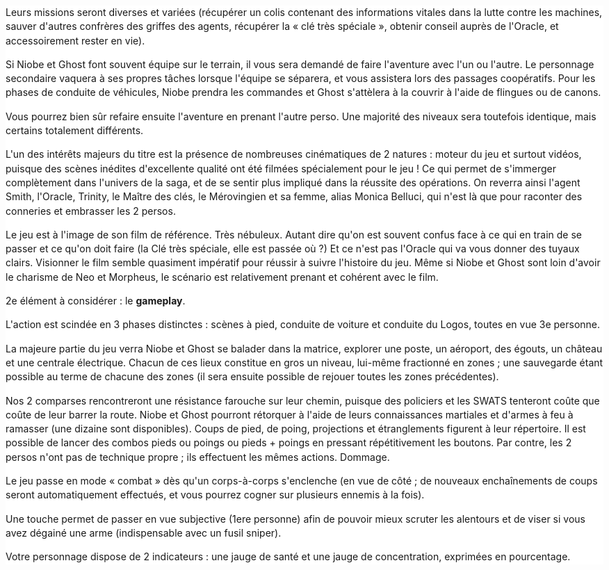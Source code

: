 Leurs missions seront diverses et variées (récupérer un colis contenant des informations vitales dans la lutte contre les machines, sauver d'autres confrères des griffes des agents, récupérer la « clé très spéciale », obtenir conseil auprès de l'Oracle, et accessoirement rester en vie).  

Si Niobe et Ghost font souvent équipe sur le terrain, il vous sera demandé de faire l'aventure avec l'un ou l'autre. Le personnage secondaire vaquera à ses propres tâches lorsque l'équipe se séparera, et vous assistera lors des passages coopératifs. Pour les phases de conduite de véhicules, Niobe prendra les commandes et Ghost s'attèlera à la couvrir à l'aide de flingues ou de canons.  

Vous pourrez bien sûr refaire ensuite l'aventure en prenant l'autre perso. Une majorité des niveaux sera toutefois identique, mais certains totalement différents.  

  

L'un des intérêts majeurs du titre est la présence de nombreuses cinématiques de 2 natures : moteur du jeu et surtout vidéos, puisque des scènes inédites d'excellente qualité ont été filmées spécialement pour le jeu ! Ce qui permet de s'immerger complètement dans l'univers de la saga, et de se sentir plus impliqué dans la réussite des opérations. On reverra ainsi l'agent Smith, l'Oracle, Trinity, le Maître des clés, le Mérovingien et sa femme, alias Monica Belluci, qui n'est là que pour raconter des conneries et embrasser les 2 persos.  

  

Le jeu est à l'image de son film de référence. Très nébuleux. Autant dire qu'on est souvent confus face à ce qui en train de se passer et ce qu'on doit faire (la Clé très spéciale, elle est passée où ?) Et ce n'est pas l'Oracle qui va vous donner des tuyaux clairs. Visionner le film semble quasiment impératif pour réussir à suivre l'histoire du jeu. Même si Niobe et Ghost sont loin d'avoir le charisme de Neo et Morpheus, le scénario est relativement prenant et cohérent avec le film.  

  

2e élément à considérer : le __gameplay__.  

L'action est scindée en 3 phases distinctes : scènes à pied, conduite de voiture et conduite du Logos, toutes en vue 3e personne.  

La majeure partie du jeu verra Niobe et Ghost se balader dans la matrice, explorer une poste, un aéroport, des égouts, un château et une centrale électrique. Chacun de ces lieux constitue en gros un niveau, lui-même fractionné en zones ; une sauvegarde étant possible au terme de chacune des zones (il sera ensuite possible de rejouer toutes les zones précédentes).  

Nos 2 comparses rencontreront une résistance farouche sur leur chemin, puisque des policiers et les SWATS tenteront coûte que coûte de leur barrer la route. Niobe et Ghost pourront rétorquer à l'aide de leurs connaissances martiales et d'armes à feu à ramasser (une dizaine sont disponibles). Coups de pied, de poing, projections et étranglements figurent à leur répertoire. Il est possible de lancer des combos pieds ou poings ou pieds + poings en pressant répétitivement les boutons. Par contre, les 2 persos n'ont pas de technique propre ; ils effectuent les mêmes actions. Dommage.  

Le jeu passe en mode « combat » dès qu'un corps-à-corps s'enclenche (en vue de côté ; de nouveaux enchaînements de coups seront automatiquement effectués, et vous pourrez cogner sur plusieurs ennemis à la fois).  

Une touche permet de passer en vue subjective (1ere personne) afin de pouvoir mieux scruter les alentours et de viser si vous avez dégainé une arme (indispensable avec un fusil sniper).  

  

Votre personnage dispose de 2 indicateurs : une jauge de santé et une jauge de concentration, exprimées en pourcentage.  
